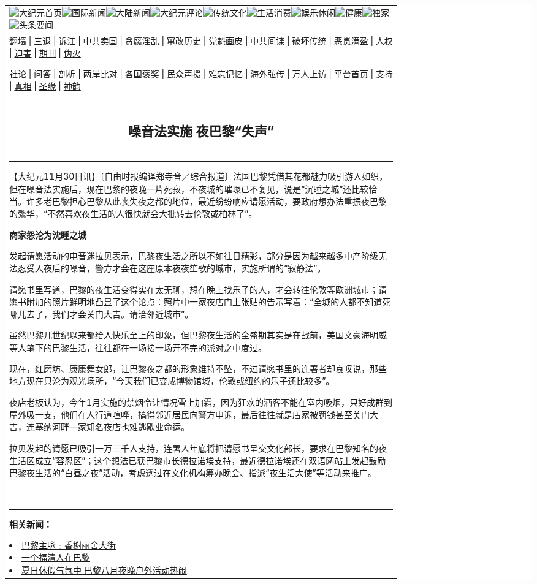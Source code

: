 <a name="1" id="1" target="_blank"></a><span id="1"></span>
<table align=center border="0"><tr><td colspan="2" VALIGN=TOP><a href="https://github.com/emljlk376/djy/blob/master/gb/nf1351518.md#1"><img src="https://raw.githubusercontent.com/emljlk376/www/master/t/djy/1.jpg" title="大纪元首页" alt="大纪元首页"></a><a href="https://github.com/emljlk376/djy/blob/master/gb/n24hr.md#1"><img src="https://raw.githubusercontent.com/emljlk376/www/master/t/djy/3.jpg" title="国际新闻" alt="国际新闻"></a><a href="https://github.com/emljlk376/djy/blob/master/gb/nsc413.md#1"><img src="https://raw.githubusercontent.com/emljlk376/www/master/t/djy/4.jpg" title="大陆新闻" alt="大陆新闻"></a><a href="https://github.com/emljlk376/djy/blob/master/gb/news392.md#1"><img src="https://raw.githubusercontent.com/emljlk376/www/master/t/djy/5.jpg" title="大纪元评论" alt="大纪元评论"></a><a href="https://github.com/emljlk376/djy/blob/master/gb/news2007.md#1"><img src="https://raw.githubusercontent.com/emljlk376/www/master/t/djy/6.jpg" title="传统文化" alt="传统文化"></a><a href="https://github.com/emljlk376/djy/blob/master/gb/news2008.md#1"><img src="https://raw.githubusercontent.com/emljlk376/www/master/t/djy/7.jpg" title="生活消费" alt="生活消费"></a><a href="https://github.com/emljlk376/djy/blob/master/gb/ncyule.md#1"><img src="https://raw.githubusercontent.com/emljlk376/www/master/t/djy/8.jpg" title="娱乐休闲" alt="娱乐休闲"></a><a href="https://github.com/emljlk376/djy/blob/master/gb/nsc1002.md#1"><img src="https://raw.githubusercontent.com/emljlk376/www/master/t/djy/9.jpg" title="健康" alt="健康"></a><a href="https://github.com/emljlk376/djy/blob/master/gb/nf6092.md#1"><img src="https://raw.githubusercontent.com/emljlk376/www/master/t/djy/10a.jpg" title="独家" alt="独家"></a><a href="https://github.com/emljlk376/djy/blob/master/gb/nf4514.md#1"><img src="https://raw.githubusercontent.com/emljlk376/www/master/t/djy/12a.jpg" title="头条要闻" alt="头条要闻"></a></td></tr>
<tr><td colspan="2" VALIGN=TOP><a target="_blank" href="https://github.com/emljlk376/www/blob/master/README.md?zsrh#1">翻墙</a> | <a target="_blank" href="https://github.com/emljlk376/djy/blob/master/gb/nf5657.md#1">三退</a> | <a target="_blank" href="https://github.com/emljlk376/djy/blob/master/gb/nf6124.md#1">诉江</a> | <a target="_blank" href="https://github.com/emljlk376/djy/blob/master/gb/nf1176117.md#1">中共卖国</a> | <a target="_blank" href="https://github.com/emljlk376/djy/blob/master/gb/nf5773.md#1">贪腐淫乱</a> | <a target="_blank" href="https://github.com/emljlk376/djy/blob/master/gb/nf1176115.md#1">窜改历史</a> | <a target="_blank" href="https://github.com/emljlk376/djy/blob/master/gb/nf1176107.md#1">党魁画皮</a> | <a target="_blank" href="https://github.com/emljlk376/djy/blob/master/gb/nf1320400.md#1">中共间谍</a> | <a target="_blank" href="https://github.com/emljlk376/djy/blob/master/gb/nf1176114.md#1">破坏传统</a> | <a target="_blank" href="https://github.com/emljlk376/ntdtv/blob/master/gb/prog447_1.md#1">恶贯满盈</a> | <a target="_blank" href="https://github.com/emljlk376/djy/blob/master/gb/ncid278.md#1">人权</a> | <a target="_blank" href="https://github.com/emljlk376/djy/blob/master/gb/nf1176111.md#1">迫害</a> | <a target="_blank" href="https://gitlab.com/szzdlab/mh-qikan/blob/master/README.md#1">期刊</a> | <a target="_blank" href="https://github.com/emljlk376/djy/blob/master/gb/nf5562.md#1">伪火</a></p><p><a target="_blank" href="https://github.com/emljlk376/djy/blob/master/gb/9p.md#1">社论</a> | <a target="_blank" href="https://github.com/emljlk376/djy/blob/master/gb/nf4378.md#1">问答</a> | <a target="_blank" href="https://github.com/emljlk376/djy/blob/master/gb/nf5792.md#1">剖析</a> | <a target="_blank" href="https://github.com/emljlk376/djy/blob/master/gb/nf5735.md#1">两岸比对</a> | <a target="_blank" href="https://github.com/emljlk376/djy/blob/master/gb/nf6119.md#1">各国褒奖</a> | <a target="_blank" href="https://github.com/emljlk376/djy/blob/master/gb/nf6120.md#1">民众声援</a> | <a target="_blank" href="https://github.com/emljlk376/djy/blob/master/gb/nf1188594.md#1">难忘记忆</a> | <a target="_blank" href="https://github.com/emljlk376/djy/blob/master/gb/nf3180.md#1">海外弘传</a> | <a target="_blank" href="https://github.com/emljlk376/djy/blob/master/gb/nf5410.md#1">万人上访</a> | <a target="_blank" href="https://github.com/emljlk376/www/blob/master/README.md?zsrh#1">平台首页</a> | <a target="_blank" href="https://github.com/emljlk376/djy/blob/master/gb/nf4386.md#1">支持</a> | <a target="_blank" href="https://github.com/emljlk376/djy/blob/master/gb/nf4389.md#1">真相</a> | <a target="_blank" href="https://github.com/emljlk376/djy/blob/master/gb/nf5790.md#1">圣缘</a> | <a target="_blank" href="https://github.com/emljlk376/djy/blob/master/gb/nf4786.md#1">神韵</a></td></tr>
<tr><td VALIGN=TOP width="626"><h2 align=center>噪音法实施 夜巴黎“失声”</h2>

<h6></h6>
<hr>
	<p>【大纪元11月30日讯】〔自由时报编译郑寺音／综合报道〕法国巴黎凭借其花都魅力吸引游人如织，但在噪音法实施后，现在巴黎的夜晚一片死寂，不夜城的璀璨已不复见，说是“沉睡之城”还比较恰当。许多老巴黎担心巴黎从此丧失夜之都的地位，最近纷纷响应请愿活动，要政府想办法重振夜巴黎的繁华，“不然喜欢夜生活的人很快就会大批转去伦敦或柏林了”。<B></p>
<p>商家怨沦为沈睡之城</B></p>
<p>发起请愿活动的电音迷拉贝表示，巴黎夜生活之所以不如往日精彩，部分是因为越来越多中产阶级无法忍受入夜后的噪音，警方才会在这座原本夜夜笙歌的城市，实施所谓的“寂静法”。</p>
<p>请愿书里写道，巴黎的夜生活变得实在太无聊，想在晚上找乐子的人，才会转往伦敦等欧洲城市；请愿书附加的照片鲜明地凸显了这个论点：照片中一家夜店门上张贴的告示写着：“全城的人都不知道死哪儿去了，我们才会关门大吉。请洽邻近城市”。</p>
<p>虽然巴黎几世纪以来都给人快乐至上的印象，但巴黎夜生活的全盛期其实是在战前，美国文豪海明威等人笔下的巴黎生活，往往都在一场接一场开不完的派对之中度过。</p>
<p>现在，红磨坊、康康舞女郎，让巴黎夜之都的形象维持不坠，不过请愿书里的连署者却哀叹说，那些地方现在只沦为观光场所，“今天我们已变成博物馆城，伦敦或纽约的乐子还比较多”。</p>
<p>夜店老板认为，今年1月实施的禁烟令让情况雪上加霜，因为狂欢的酒客不能在室内吸烟，只好成群到屋外吸一支，他们在人行道喧哗，搞得邻近居民向警方申诉，最后往往就是店家被罚钱甚至关门大吉，连塞纳河畔一家知名夜店也难逃歇业命运。</p>
<p>拉贝发起的请愿已吸引一万三千人支持，连署人年底将把请愿书呈交文化部长，要求在巴黎知名的夜生活区成立“容忍区”；这个想法已获巴黎市长德拉诺埃支持，最近德拉诺埃还在双语网站上发起鼓励巴黎夜生活的“白昼之夜”活动，考虑透过在文化机构筹办晚会、指派“夜生活大使”等活动来推广。</p>
<p><font color=#ffffff>(http://www.dajiyuan.com)</font></p>
	
<hr>


<strong>相关新闻：</strong>
<li><a href="https://github.com/emljlk376/djy/blob/master/gb/3/10/19/n396230.md#1">巴黎主脉﹕香榭丽舍大街</a></li>
<li><a href="https://github.com/emljlk376/djy/blob/master/gb/4/2/29/n476087.md#1">一个福清人在巴黎</a></li>
<li><a href="https://github.com/emljlk376/djy/blob/master/gb/5/8/3/n1007161.md#1">夏日休假气氛中  巴黎八月夜晚户外活动热闹</a></li>